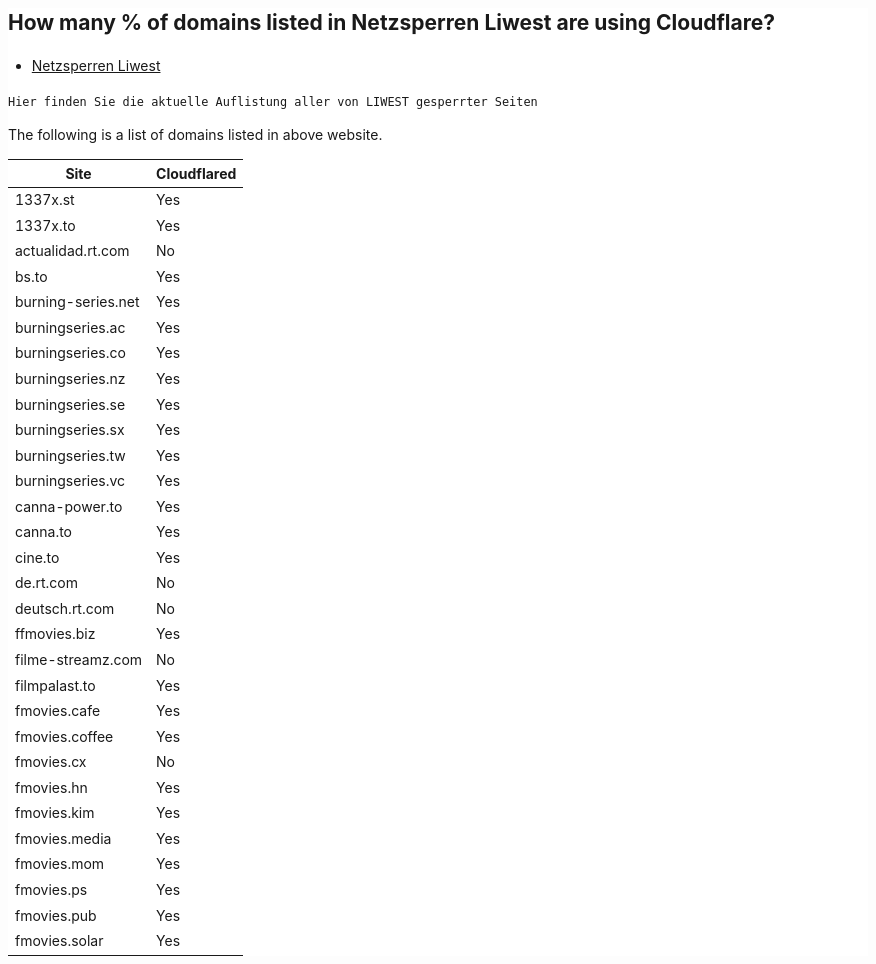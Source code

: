 ## How many % of domains listed in Netzsperren Liwest are using Cloudflare?


- [Netzsperren Liwest](http://netzsperre.liwest.at/)
```
Hier finden Sie die aktuelle Auflistung aller von LIWEST gesperrter Seiten
```


The following is a list of domains listed in above website.


| Site | Cloudflared |
| --- | --- |
| 1337x.st | Yes |
| 1337x.to | Yes |
| actualidad.rt.com | No |
| bs.to | Yes |
| burning-series.net | Yes |
| burningseries.ac | Yes |
| burningseries.co | Yes |
| burningseries.nz | Yes |
| burningseries.se | Yes |
| burningseries.sx | Yes |
| burningseries.tw | Yes |
| burningseries.vc | Yes |
| canna-power.to | Yes |
| canna.to | Yes |
| cine.to | Yes |
| de.rt.com | No |
| deutsch.rt.com | No |
| ffmovies.biz | Yes |
| filme-streamz.com | No |
| filmpalast.to | Yes |
| fmovies.cafe | Yes |
| fmovies.coffee | Yes |
| fmovies.cx | No |
| fmovies.hn | Yes |
| fmovies.kim | Yes |
| fmovies.media | Yes |
| fmovies.mom | Yes |
| fmovies.ps | Yes |
| fmovies.pub | Yes |
| fmovies.solar | Yes |